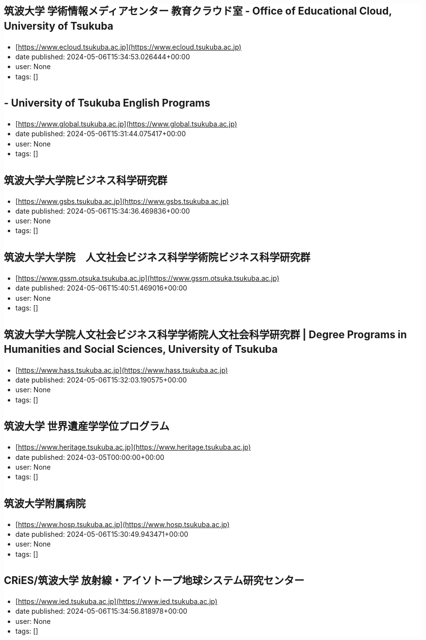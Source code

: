 ## 筑波大学 学術情報メディアセンター 教育クラウド室 - Office of Educational Cloud, University of Tsukuba
 - [https://www.ecloud.tsukuba.ac.jp](https://www.ecloud.tsukuba.ac.jp)
 - date published: 2024-05-06T15:34:53.026444+00:00
 - user: None
 - tags: []

## - University of Tsukuba English Programs
 - [https://www.global.tsukuba.ac.jp](https://www.global.tsukuba.ac.jp)
 - date published: 2024-05-06T15:31:44.075417+00:00
 - user: None
 - tags: []

## 筑波大学大学院ビジネス科学研究群
 - [https://www.gsbs.tsukuba.ac.jp](https://www.gsbs.tsukuba.ac.jp)
 - date published: 2024-05-06T15:34:36.469836+00:00
 - user: None
 - tags: []

## 筑波大学大学院　人文社会ビジネス科学学術院ビジネス科学研究群
 - [https://www.gssm.otsuka.tsukuba.ac.jp](https://www.gssm.otsuka.tsukuba.ac.jp)
 - date published: 2024-05-06T15:40:51.469016+00:00
 - user: None
 - tags: []

## 筑波大学大学院人文社会ビジネス科学学術院人文社会科学研究群 | Degree Programs in Humanities and Social Sciences, University of Tsukuba
 - [https://www.hass.tsukuba.ac.jp](https://www.hass.tsukuba.ac.jp)
 - date published: 2024-05-06T15:32:03.190575+00:00
 - user: None
 - tags: []

## 筑波大学 世界遺産学学位プログラム
 - [https://www.heritage.tsukuba.ac.jp](https://www.heritage.tsukuba.ac.jp)
 - date published: 2024-03-05T00:00:00+00:00
 - user: None
 - tags: []

## 筑波大学附属病院
 - [https://www.hosp.tsukuba.ac.jp](https://www.hosp.tsukuba.ac.jp)
 - date published: 2024-05-06T15:30:49.943471+00:00
 - user: None
 - tags: []

## CRiES/筑波大学 放射線・アイソトープ地球システム研究センター
 - [https://www.ied.tsukuba.ac.jp](https://www.ied.tsukuba.ac.jp)
 - date published: 2024-05-06T15:34:56.818978+00:00
 - user: None
 - tags: []
